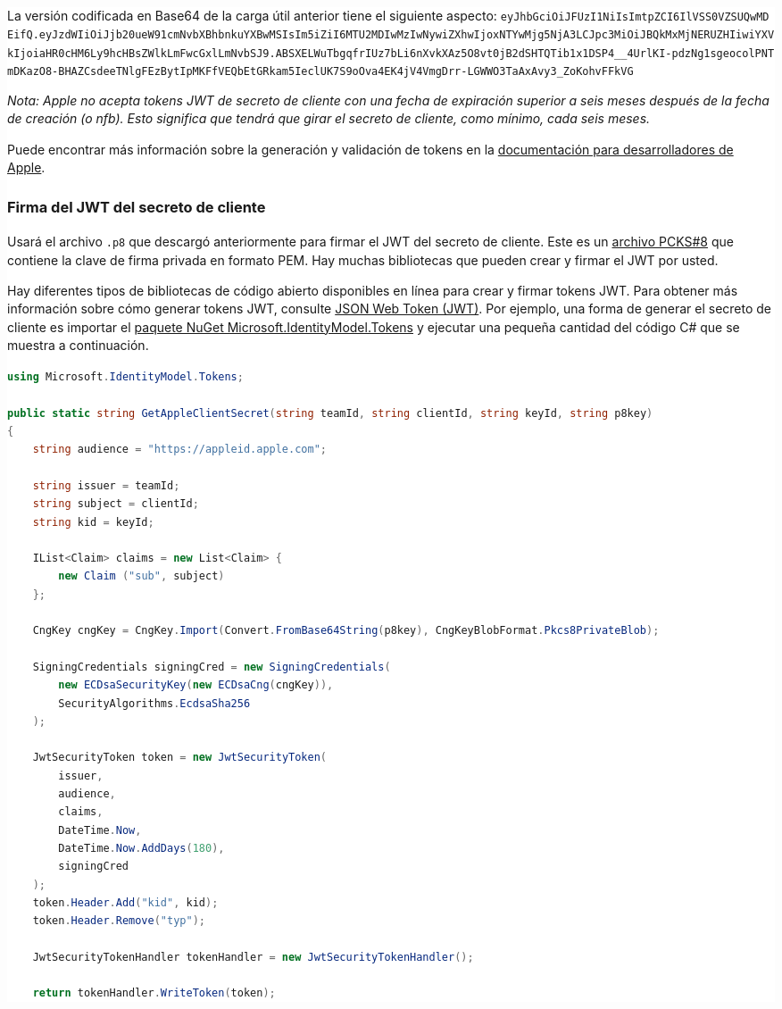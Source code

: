 La versión codificada en Base64 de la carga útil anterior tiene el siguiente aspecto: `eyJhbGciOiJFUzI1NiIsImtpZCI6IlVSS0VZSUQwMDEifQ.eyJzdWIiOiJjb20ueW91cmNvbXBhbnkuYXBwMSIsIm5iZiI6MTU2MDIwMzIwNywiZXhwIjoxNTYwMjg5NjA3LCJpc3MiOiJBQkMxMjNERUZHIiwiYXVkIjoiaHR0cHM6Ly9hcHBsZWlkLmFwcGxlLmNvbSJ9.ABSXELWuTbgqfrIUz7bLi6nXvkXAz5O8vt0jB2dSHTQTib1x1DSP4__4UrlKI-pdzNg1sgeocolPNTmDKazO8-BHAZCsdeeTNlgFEzBytIpMKFfVEQbEtGRkam5IeclUK7S9oOva4EK4jV4VmgDrr-LGWWO3TaAxAvy3_ZoKohvFFkVG`

_Nota: Apple no acepta tokens JWT de secreto de cliente con una fecha de expiración superior a seis meses después de la fecha de creación (o nfb). Esto significa que tendrá que girar el secreto de cliente, como mínimo, cada seis meses._

Puede encontrar más información sobre la generación y validación de tokens en la [documentación para desarrolladores de Apple](https://developer.apple.com/documentation/sign_in_with_apple/generate_and_validate_tokens). 

### <a name="sign-the-client-secret-jwt"></a>Firma del JWT del secreto de cliente
Usará el archivo `.p8` que descargó anteriormente para firmar el JWT del secreto de cliente. Este es un [archivo PCKS#8](https://en.wikipedia.org/wiki/PKCS_8) que contiene la clave de firma privada en formato PEM. Hay muchas bibliotecas que pueden crear y firmar el JWT por usted. 

Hay diferentes tipos de bibliotecas de código abierto disponibles en línea para crear y firmar tokens JWT. Para obtener más información sobre cómo generar tokens JWT, consulte [JSON Web Token (JWT)](../active-directory/develop/security-tokens.md#json-web-tokens-and-claims). Por ejemplo, una forma de generar el secreto de cliente es importar el [paquete NuGet Microsoft.IdentityModel.Tokens](https://www.nuget.org/packages/Microsoft.IdentityModel.Tokens/) y ejecutar una pequeña cantidad del código C# que se muestra a continuación.

```csharp
using Microsoft.IdentityModel.Tokens;

public static string GetAppleClientSecret(string teamId, string clientId, string keyId, string p8key)
{
    string audience = "https://appleid.apple.com";

    string issuer = teamId;
    string subject = clientId;
    string kid = keyId;

    IList<Claim> claims = new List<Claim> {
        new Claim ("sub", subject)
    };

    CngKey cngKey = CngKey.Import(Convert.FromBase64String(p8key), CngKeyBlobFormat.Pkcs8PrivateBlob);

    SigningCredentials signingCred = new SigningCredentials(
        new ECDsaSecurityKey(new ECDsaCng(cngKey)),
        SecurityAlgorithms.EcdsaSha256
    );

    JwtSecurityToken token = new JwtSecurityToken(
        issuer,
        audience,
        claims,
        DateTime.Now,
        DateTime.Now.AddDays(180),
        signingCred
    );
    token.Header.Add("kid", kid);
    token.Header.Remove("typ");

    JwtSecurityTokenHandler tokenHandler = new JwtSecurityTokenHandler();

    return tokenHandler.WriteToken(token);
```